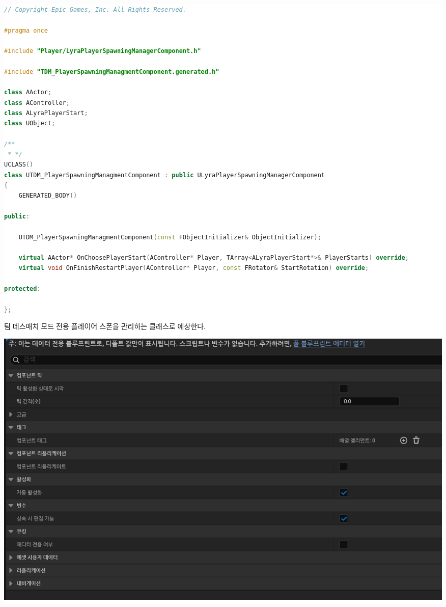 ```cpp
// Copyright Epic Games, Inc. All Rights Reserved.  
  
#pragma once  
  
#include "Player/LyraPlayerSpawningManagerComponent.h"  
  
#include "TDM_PlayerSpawningManagmentComponent.generated.h"  
  
class AActor;  
class AController;  
class ALyraPlayerStart;  
class UObject;  
  
/**  
 * */  
UCLASS()  
class UTDM_PlayerSpawningManagmentComponent : public ULyraPlayerSpawningManagerComponent  
{  
    GENERATED_BODY()  
  
public:  
  
    UTDM_PlayerSpawningManagmentComponent(const FObjectInitializer& ObjectInitializer);  
  
    virtual AActor* OnChoosePlayerStart(AController* Player, TArray<ALyraPlayerStart*>& PlayerStarts) override;  
    virtual void OnFinishRestartPlayer(AController* Player, const FRotator& StartRotation) override;  
  
protected:  
  
};
```

팀 데스매치 모드 전용 플레이어 스폰을 관리하는 클래스로 예상한다.  

![](/assets/image/2025-02-05/PlayerSpawn.png)
